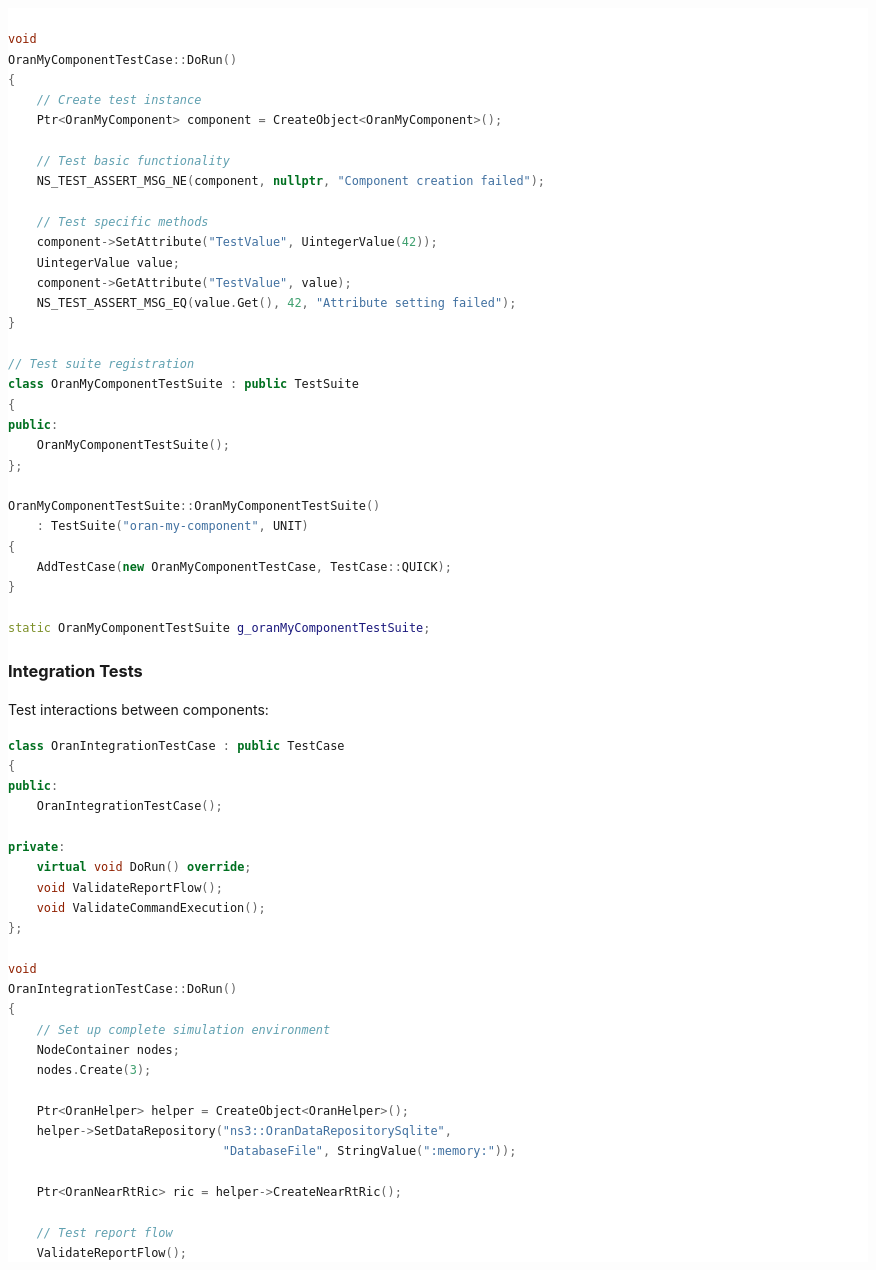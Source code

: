 ```cpp

void
OranMyComponentTestCase::DoRun()
{
    // Create test instance
    Ptr<OranMyComponent> component = CreateObject<OranMyComponent>();
    
    // Test basic functionality
    NS_TEST_ASSERT_MSG_NE(component, nullptr, "Component creation failed");
    
    // Test specific methods
    component->SetAttribute("TestValue", UintegerValue(42));
    UintegerValue value;
    component->GetAttribute("TestValue", value);
    NS_TEST_ASSERT_MSG_EQ(value.Get(), 42, "Attribute setting failed");
}

// Test suite registration
class OranMyComponentTestSuite : public TestSuite
{
public:
    OranMyComponentTestSuite();
};

OranMyComponentTestSuite::OranMyComponentTestSuite()
    : TestSuite("oran-my-component", UNIT)
{
    AddTestCase(new OranMyComponentTestCase, TestCase::QUICK);
}

static OranMyComponentTestSuite g_oranMyComponentTestSuite;
```

### Integration Tests

Test interactions between components:

```cpp
class OranIntegrationTestCase : public TestCase
{
public:
    OranIntegrationTestCase();

private:
    virtual void DoRun() override;
    void ValidateReportFlow();
    void ValidateCommandExecution();
};

void
OranIntegrationTestCase::DoRun()
{
    // Set up complete simulation environment
    NodeContainer nodes;
    nodes.Create(3);
    
    Ptr<OranHelper> helper = CreateObject<OranHelper>();
    helper->SetDataRepository("ns3::OranDataRepositorySqlite",
                              "DatabaseFile", StringValue(":memory:"));
    
    Ptr<OranNearRtRic> ric = helper->CreateNearRtRic();
    
    // Test report flow
    ValidateReportFlow();
```